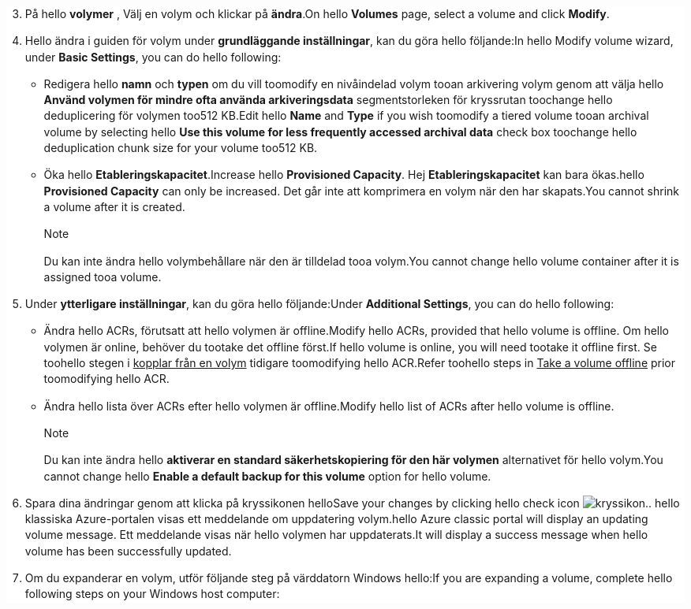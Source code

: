 3. <span data-ttu-id="c0487-178">På hello **volymer** , Välj en volym och klickar på **ändra**.</span><span class="sxs-lookup"><span data-stu-id="c0487-178">On hello **Volumes** page, select a volume and click **Modify**.</span></span>
4. <span data-ttu-id="c0487-179">Hello ändra i guiden för volym under **grundläggande inställningar**, kan du göra hello följande:</span><span class="sxs-lookup"><span data-stu-id="c0487-179">In hello Modify volume wizard, under **Basic Settings**, you can do hello following:</span></span>
   
   * <span data-ttu-id="c0487-180">Redigera hello **namn** och **typen** om du vill toomodify en nivåindelad volym tooan arkivering volym genom att välja hello **Använd volymen för mindre ofta använda arkiveringsdata** segmentstorleken för kryssrutan toochange hello deduplicering för volymen too512 KB.</span><span class="sxs-lookup"><span data-stu-id="c0487-180">Edit hello **Name** and **Type** if you wish toomodify a tiered volume tooan archival volume by selecting hello **Use this volume for less frequently accessed archival data** check box toochange hello deduplication chunk size for your volume too512 KB.</span></span>
   * <span data-ttu-id="c0487-181">Öka hello **Etableringskapacitet**.</span><span class="sxs-lookup"><span data-stu-id="c0487-181">Increase hello **Provisioned Capacity**.</span></span> <span data-ttu-id="c0487-182">Hej **Etableringskapacitet** kan bara ökas.</span><span class="sxs-lookup"><span data-stu-id="c0487-182">hello **Provisioned Capacity** can only be increased.</span></span> <span data-ttu-id="c0487-183">Det går inte att komprimera en volym när den har skapats.</span><span class="sxs-lookup"><span data-stu-id="c0487-183">You cannot shrink a volume after it is created.</span></span>
     
     > [!NOTE]
     > <span data-ttu-id="c0487-184">Du kan inte ändra hello volymbehållare när den är tilldelad tooa volym.</span><span class="sxs-lookup"><span data-stu-id="c0487-184">You cannot change hello volume container after it is assigned tooa volume.</span></span>
     > 
     > 
5. <span data-ttu-id="c0487-185">Under **ytterligare inställningar**, kan du göra hello följande:</span><span class="sxs-lookup"><span data-stu-id="c0487-185">Under **Additional Settings**, you can do hello following:</span></span>
   
   * <span data-ttu-id="c0487-186">Ändra hello ACRs, förutsatt att hello volymen är offline.</span><span class="sxs-lookup"><span data-stu-id="c0487-186">Modify hello ACRs, provided that hello volume is offline.</span></span> <span data-ttu-id="c0487-187">Om hello volymen är online, behöver du tootake det offline först.</span><span class="sxs-lookup"><span data-stu-id="c0487-187">If hello volume is online, you will need tootake it offline first.</span></span> <span data-ttu-id="c0487-188">Se toohello stegen i [kopplar från en volym](#take-a-volume-offline) tidigare toomodifying hello ACR.</span><span class="sxs-lookup"><span data-stu-id="c0487-188">Refer toohello steps in [Take a volume offline](#take-a-volume-offline) prior toomodifying hello ACR.</span></span>
   * <span data-ttu-id="c0487-189">Ändra hello lista över ACRs efter hello volymen är offline.</span><span class="sxs-lookup"><span data-stu-id="c0487-189">Modify hello list of ACRs after hello volume is offline.</span></span>
     
     > [!NOTE]
     > <span data-ttu-id="c0487-190">Du kan inte ändra hello **aktiverar en standard säkerhetskopiering för den här volymen** alternativet för hello volym.</span><span class="sxs-lookup"><span data-stu-id="c0487-190">You cannot change hello **Enable a default backup for this volume** option for hello volume.</span></span>
     > 
     > 
6. <span data-ttu-id="c0487-191">Spara dina ändringar genom att klicka på kryssikonen hello</span><span class="sxs-lookup"><span data-stu-id="c0487-191">Save your changes by clicking hello check icon</span></span> ![kryssikon](./media/storsimple-manage-volumes/HCS_CheckIcon.png)<span data-ttu-id="c0487-193">.</span><span class="sxs-lookup"><span data-stu-id="c0487-193">.</span></span> <span data-ttu-id="c0487-194">hello klassiska Azure-portalen visas ett meddelande om uppdatering volym.</span><span class="sxs-lookup"><span data-stu-id="c0487-194">hello Azure classic portal will display an updating volume message.</span></span> <span data-ttu-id="c0487-195">Ett meddelande visas när hello volymen har uppdaterats.</span><span class="sxs-lookup"><span data-stu-id="c0487-195">It will display a success message when hello volume has been successfully updated.</span></span>
7. <span data-ttu-id="c0487-196">Om du expanderar en volym, utför följande steg på värddatorn Windows hello:</span><span class="sxs-lookup"><span data-stu-id="c0487-196">If you are expanding a volume, complete hello following steps on your Windows host computer:</span></span>
   